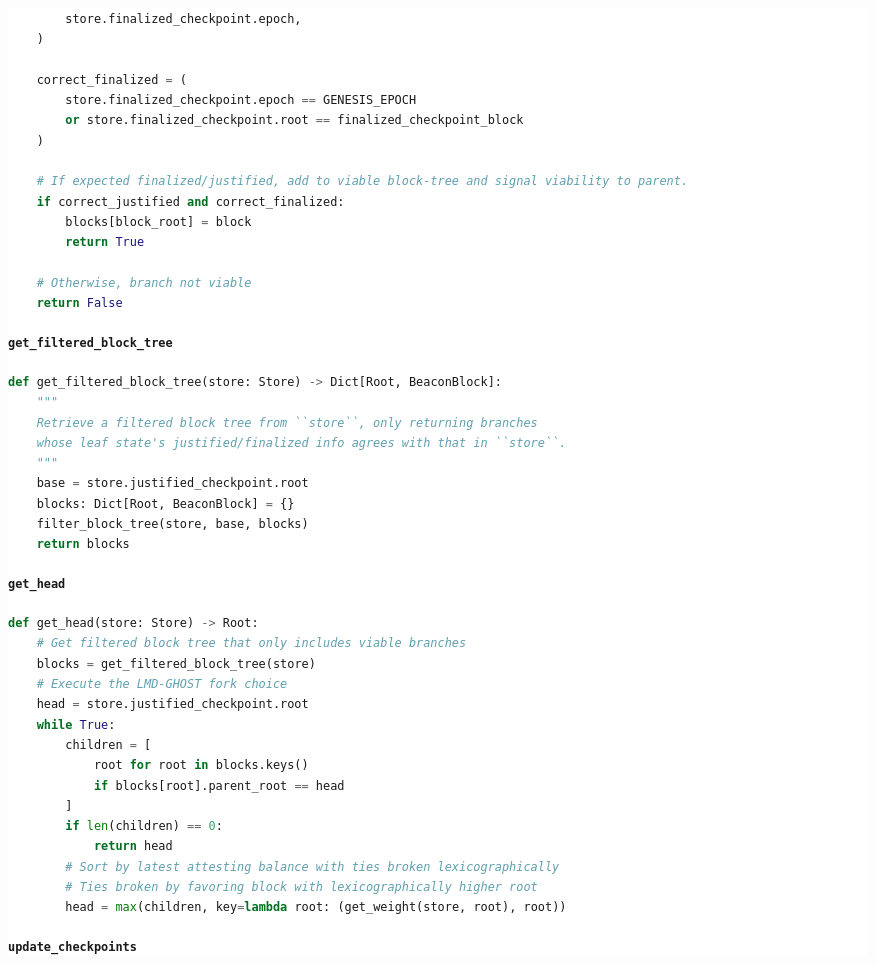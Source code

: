 ```python
        store.finalized_checkpoint.epoch,
    )

    correct_finalized = (
        store.finalized_checkpoint.epoch == GENESIS_EPOCH
        or store.finalized_checkpoint.root == finalized_checkpoint_block
    )

    # If expected finalized/justified, add to viable block-tree and signal viability to parent.
    if correct_justified and correct_finalized:
        blocks[block_root] = block
        return True

    # Otherwise, branch not viable
    return False
```

#### `get_filtered_block_tree`

```python
def get_filtered_block_tree(store: Store) -> Dict[Root, BeaconBlock]:
    """
    Retrieve a filtered block tree from ``store``, only returning branches
    whose leaf state's justified/finalized info agrees with that in ``store``.
    """
    base = store.justified_checkpoint.root
    blocks: Dict[Root, BeaconBlock] = {}
    filter_block_tree(store, base, blocks)
    return blocks
```

#### `get_head`

```python
def get_head(store: Store) -> Root:
    # Get filtered block tree that only includes viable branches
    blocks = get_filtered_block_tree(store)
    # Execute the LMD-GHOST fork choice
    head = store.justified_checkpoint.root
    while True:
        children = [
            root for root in blocks.keys()
            if blocks[root].parent_root == head
        ]
        if len(children) == 0:
            return head
        # Sort by latest attesting balance with ties broken lexicographically
        # Ties broken by favoring block with lexicographically higher root
        head = max(children, key=lambda root: (get_weight(store, root), root))
```

#### `update_checkpoints`
